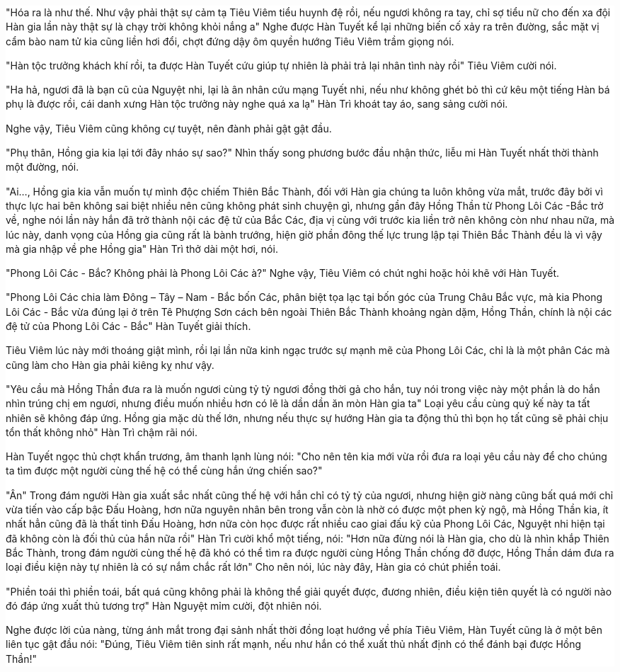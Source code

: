 "Hóa ra là như thế. Như vậy phải thật sự cảm tạ Tiêu Viêm tiểu huynh đệ rồi, nếu ngươi không ra tay, chỉ sợ tiểu nữ cho đến xa đội Hàn gia lần này thật sự là chạy trời không khỏi nắng a" Nghe được Hàn Tuyết kể lại những biến cố xảy ra trên đường, sắc mặt vị cẩm bào nam tử kia cũng liền hơi đổi, chợt đứng dậy ôm quyền hướng Tiêu Viêm trầm giọng nói.

"Hàn tộc trưởng khách khí rồi, ta được Hàn Tuyết cứu giúp tự nhiên là phải trả lại nhân tình này rồi" Tiêu Viêm cười nói.

"Ha hả, ngươi đã là bạn cũ của Nguyệt nhi, lại là ân nhân cứu mạng Tuyết nhi, nếu như không ghét bỏ thì cứ kêu một tiếng Hàn bá phụ là được rồi, cái danh xưng Hàn tộc trưởng này nghe quá xa lạ" Hàn Trì khoát tay áo, sang sảng cười nói.

Nghe vậy, Tiêu Viêm cũng không cự tuyệt, nên đành phải gật gật đầu.

"Phụ thân, Hồng gia kia lại tới đây nháo sự sao?" Nhìn thấy song phương bước đầu nhận thức, liễu mi Hàn Tuyết nhất thời thành một đường, nói.

"Ai…, Hồng gia kia vẫn muốn tự mình độc chiếm Thiên Bắc Thành, đối với Hàn gia chúng ta luôn không vừa mắt, trước đây bởi vì thực lực hai bên không sai biệt nhiều nên cũng không phát sinh chuyện gì, nhưng gần đây Hồng Thần từ Phong Lôi Các -Bắc trở về, nghe nói lần này hắn đã trở thành nội các đệ tử của Bắc Các, địa vị cùng với trước kia liền trở nên không còn như nhau nữa, mà lúc này, danh vọng của Hồng gia cũng rất là bành trướng, hiện giờ phần đông thế lực trung lập tại Thiên Bắc Thành đều là vì vậy mà gia nhập về phe Hồng gia" Hàn Trì thở dài một hơi, nói.

"Phong Lôi Các - Bắc? Không phải là Phong Lôi Các à?" Nghe vậy, Tiêu Viêm có chút nghi hoặc hỏi khẽ với Hàn Tuyết.

"Phong Lôi Các chia làm Đông – Tây – Nam - Bắc bốn Các, phân biệt tọa lạc tại bốn góc của Trung Châu Bắc vực, mà kia Phong Lôi Các - Bắc vừa đúng lại ở trên Tê Phượng Sơn cách bên ngoài Thiên Bắc Thành khoảng ngàn dặm, Hồng Thần, chính là nội các đệ tử của Phong Lôi Các - Bắc" Hàn Tuyết giải thích.

Tiêu Viêm lúc này mới thoáng giật mình, rồi lại lần nữa kinh ngạc trước sự mạnh mẽ của Phong Lôi Các, chỉ là là một phân Các mà cũng làm cho Hàn gia phải kiêng kỵ như vậy.

"Yêu cầu mà Hồng Thần đưa ra là muốn ngươi cùng tỷ tỷ ngươi đồng thời gả cho hắn, tuy nói trong việc này một phần là do hắn nhìn trúng chị em ngươi, nhưng điều muốn nhiều hơn có lẽ là dần dần ăn mòn Hàn gia ta" Loại yêu cầu cùng quỷ kế này ta tất nhiên sẽ không đáp ứng. Hồng gia mặc dù thế lớn, nhưng nếu thực sự hướng Hàn gia ta động thủ thì bọn họ tất cũng sẽ phải chịu tổn thất không nhỏ" Hàn Trì chậm rãi nói.

Hàn Tuyết ngọc thủ chợt khẩn trương, âm thanh lạnh lùng nói: "Cho nên tên kia mới vừa rồi đưa ra loại yêu cầu này để cho chúng ta tìm được một người cùng thế hệ có thể cùng hắn ứng chiến sao?"

"Ân" Trong đám người Hàn gia xuất sắc nhất cũng thế hệ với hắn chỉ có tỷ tỷ của ngươi, nhưng hiện giờ nàng cũng bất quá mới chỉ vừa tiến vào cấp bậc Đấu Hoàng, hơn nữa nguyên nhân bên trong vẫn còn là nhờ có được một phen kỳ ngộ, mà Hồng Thần kia, ít nhất hẳn cũng đã là thất tinh Đấu Hoàng, hơn nữa còn học được rất nhiều cao giai đấu kỹ của Phong Lôi Các, Nguyệt nhi hiện tại đã không còn là đối thủ của hắn nữa rồi" Hàn Trì cười khổ một tiếng, nói: "Hơn nữa đừng nói là Hàn gia, cho dù là nhìn khắp Thiên Bắc Thành, trong đám người cùng thế hệ đã khó có thể tìm ra được người cùng Hồng Thần chống đỡ được, Hồng Thần dám đưa ra loại điều kiện này tự nhiên là có sự nắm chắc rất lớn" Cho nên nói, lúc này đây, Hàn gia có chút phiền toái.

"Phiền toái thì phiền toái, bất quá cũng không phải là không thể giải quyết được, đương nhiên, điều kiện tiên quyết là có người nào đó đáp ứng xuất thủ tương trợ" Hàn Nguyệt mỉm cười, đột nhiên nói.

Nghe được lời của nàng, từng ánh mắt trong đại sảnh nhất thời đồng loạt hướng về phía Tiêu Viêm, Hàn Tuyết cũng là ở một bên liên tục gật đầu nói: "Đúng, Tiêu Viêm tiên sinh rất mạnh, nếu như hắn có thể xuất thủ nhất định có thể đánh bại được Hồng Thần!"
